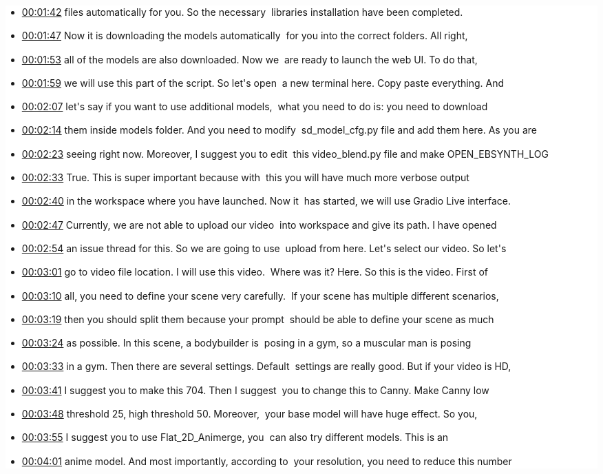 - [00:01:42](https://www.youtube.com/watch?v=cVf9Qf_pKks&t=102) files automatically for you. So the necessary&nbsp; libraries installation have been completed.&nbsp;&nbsp;

- [00:01:47](https://www.youtube.com/watch?v=cVf9Qf_pKks&t=107) Now it is downloading the models automatically&nbsp; for you into the correct folders. All right,&nbsp;&nbsp;

- [00:01:53](https://www.youtube.com/watch?v=cVf9Qf_pKks&t=113) all of the models are also downloaded. Now we&nbsp; are ready to launch the web UI. To do that,&nbsp;&nbsp;

- [00:01:59](https://www.youtube.com/watch?v=cVf9Qf_pKks&t=119) we will use this part of the script. So let's open&nbsp; a new terminal here. Copy paste everything. And&nbsp;&nbsp;

- [00:02:07](https://www.youtube.com/watch?v=cVf9Qf_pKks&t=127) let's say if you want to use additional models,&nbsp; what you need to do is: you need to download&nbsp;&nbsp;

- [00:02:14](https://www.youtube.com/watch?v=cVf9Qf_pKks&t=134) them inside models folder. And you need to modify&nbsp; sd_model_cfg.py file and add them here. As you are&nbsp;&nbsp;

- [00:02:23](https://www.youtube.com/watch?v=cVf9Qf_pKks&t=143) seeing right now. Moreover, I suggest you to edit&nbsp; this video_blend.py file and make OPEN_EBSYNTH_LOG&nbsp;&nbsp;

- [00:02:33](https://www.youtube.com/watch?v=cVf9Qf_pKks&t=153) True. This is super important because with&nbsp; this you will have much more verbose output&nbsp;&nbsp;

- [00:02:40](https://www.youtube.com/watch?v=cVf9Qf_pKks&t=160) in the workspace where you have launched. Now it&nbsp; has started, we will use Gradio Live interface.&nbsp;&nbsp;

- [00:02:47](https://www.youtube.com/watch?v=cVf9Qf_pKks&t=167) Currently, we are not able to upload our video&nbsp; into workspace and give its path. I have opened&nbsp;&nbsp;

- [00:02:54](https://www.youtube.com/watch?v=cVf9Qf_pKks&t=174) an issue thread for this. So we are going to use&nbsp; upload from here. Let's select our video. So let's&nbsp;&nbsp;

- [00:03:01](https://www.youtube.com/watch?v=cVf9Qf_pKks&t=181) go to video file location. I will use this video.&nbsp; Where was it? Here. So this is the video. First of&nbsp;&nbsp;

- [00:03:10](https://www.youtube.com/watch?v=cVf9Qf_pKks&t=190) all, you need to define your scene very carefully.&nbsp; If your scene has multiple different scenarios,&nbsp;&nbsp;

- [00:03:19](https://www.youtube.com/watch?v=cVf9Qf_pKks&t=199) then you should split them because your prompt&nbsp; should be able to define your scene as much&nbsp;&nbsp;

- [00:03:24](https://www.youtube.com/watch?v=cVf9Qf_pKks&t=204) as possible. In this scene, a bodybuilder is&nbsp; posing in a gym, so a muscular man is posing&nbsp;&nbsp;

- [00:03:33](https://www.youtube.com/watch?v=cVf9Qf_pKks&t=213) in a gym. Then there are several settings. Default&nbsp; settings are really good. But if your video is HD,&nbsp;&nbsp;

- [00:03:41](https://www.youtube.com/watch?v=cVf9Qf_pKks&t=221) I suggest you to make this 704. Then I suggest&nbsp; you to change this to Canny. Make Canny low&nbsp;&nbsp;

- [00:03:48](https://www.youtube.com/watch?v=cVf9Qf_pKks&t=228) threshold 25, high threshold 50. Moreover,&nbsp; your base model will have huge effect. So you,&nbsp;&nbsp;

- [00:03:55](https://www.youtube.com/watch?v=cVf9Qf_pKks&t=235) I suggest you to use Flat_2D_Animerge, you&nbsp; can also try different models. This is an&nbsp;&nbsp;

- [00:04:01](https://www.youtube.com/watch?v=cVf9Qf_pKks&t=241) anime model. And most importantly, according to&nbsp; your resolution, you need to reduce this number&nbsp;&nbsp;
